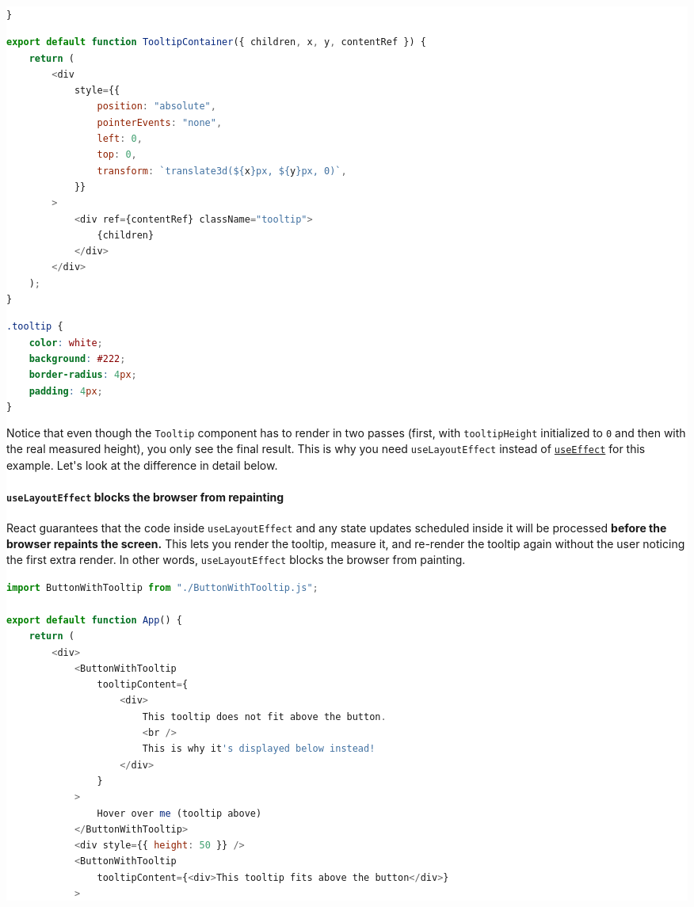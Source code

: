 ```js
}
```

```js
export default function TooltipContainer({ children, x, y, contentRef }) {
	return (
		<div
			style={{
				position: "absolute",
				pointerEvents: "none",
				left: 0,
				top: 0,
				transform: `translate3d(${x}px, ${y}px, 0)`,
			}}
		>
			<div ref={contentRef} className="tooltip">
				{children}
			</div>
		</div>
	);
}
```

```css
.tooltip {
	color: white;
	background: #222;
	border-radius: 4px;
	padding: 4px;
}
```

Notice that even though the `Tooltip` component has to render in two passes (first, with `tooltipHeight` initialized to `0` and then with the real measured height), you only see the final result. This is why you need `useLayoutEffect` instead of [`useEffect`](/reference/react/useEffect) for this example. Let's look at the difference in detail below.

<Recipes titleText="useLayoutEffect vs useEffect" titleId="examples">

#### `useLayoutEffect` blocks the browser from repainting

React guarantees that the code inside `useLayoutEffect` and any state updates scheduled inside it will be processed **before the browser repaints the screen.** This lets you render the tooltip, measure it, and re-render the tooltip again without the user noticing the first extra render. In other words, `useLayoutEffect` blocks the browser from painting.

```js
import ButtonWithTooltip from "./ButtonWithTooltip.js";

export default function App() {
	return (
		<div>
			<ButtonWithTooltip
				tooltipContent={
					<div>
						This tooltip does not fit above the button.
						<br />
						This is why it's displayed below instead!
					</div>
				}
			>
				Hover over me (tooltip above)
			</ButtonWithTooltip>
			<div style={{ height: 50 }} />
			<ButtonWithTooltip
				tooltipContent={<div>This tooltip fits above the button</div>}
			>
```